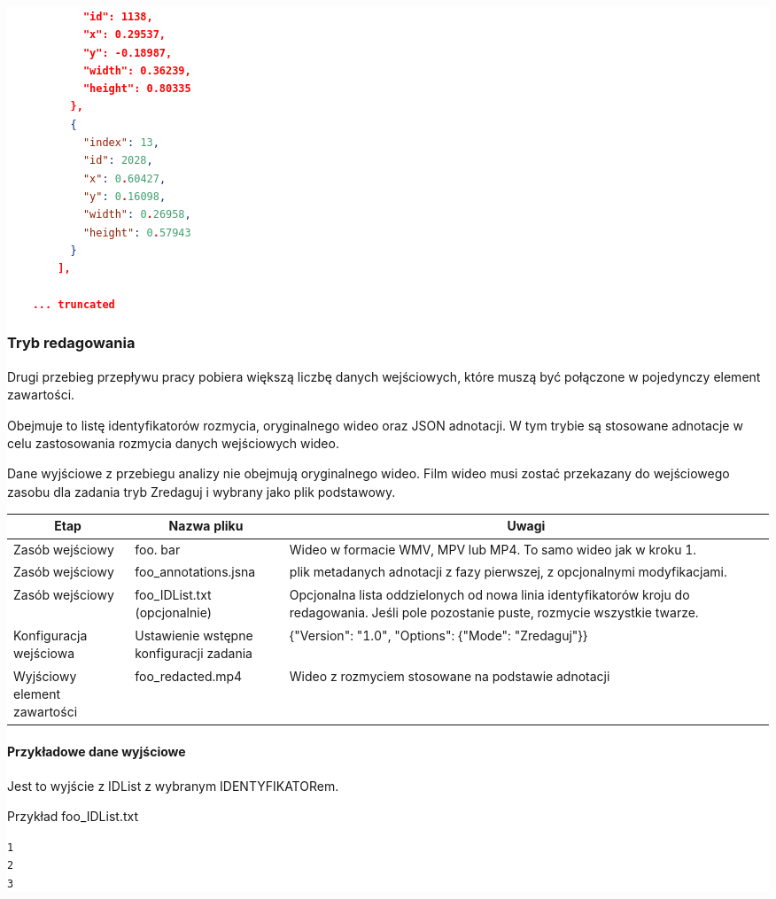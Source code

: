 ```json
            "id": 1138,
            "x": 0.29537,
            "y": -0.18987,
            "width": 0.36239,
            "height": 0.80335
          },
          {
            "index": 13,
            "id": 2028,
            "x": 0.60427,
            "y": 0.16098,
            "width": 0.26958,
            "height": 0.57943
          }
        ],

    ... truncated
```

### <a name="redact-mode"></a>Tryb redagowania

Drugi przebieg przepływu pracy pobiera większą liczbę danych wejściowych, które muszą być połączone w pojedynczy element zawartości.

Obejmuje to listę identyfikatorów rozmycia, oryginalnego wideo oraz JSON adnotacji. W tym trybie są stosowane adnotacje w celu zastosowania rozmycia danych wejściowych wideo.

Dane wyjściowe z przebiegu analizy nie obejmują oryginalnego wideo. Film wideo musi zostać przekazany do wejściowego zasobu dla zadania tryb Zredaguj i wybrany jako plik podstawowy.

| Etap | Nazwa pliku | Uwagi |
| --- | --- | --- |
| Zasób wejściowy |foo. bar |Wideo w formacie WMV, MPV lub MP4. To samo wideo jak w kroku 1. |
| Zasób wejściowy |foo_annotations.jsna |plik metadanych adnotacji z fazy pierwszej, z opcjonalnymi modyfikacjami. |
| Zasób wejściowy |foo_IDList.txt (opcjonalnie) |Opcjonalna lista oddzielonych od nowa linia identyfikatorów kroju do redagowania. Jeśli pole pozostanie puste, rozmycie wszystkie twarze. |
| Konfiguracja wejściowa |Ustawienie wstępne konfiguracji zadania |{"Version": "1.0", "Options": {"Mode": "Zredaguj"}} |
| Wyjściowy element zawartości |foo_redacted.mp4 |Wideo z rozmyciem stosowane na podstawie adnotacji |

#### <a name="example-output"></a>Przykładowe dane wyjściowe

Jest to wyjście z IDList z wybranym IDENTYFIKATORem.

Przykład foo_IDList.txt

```
1
2
3
```
